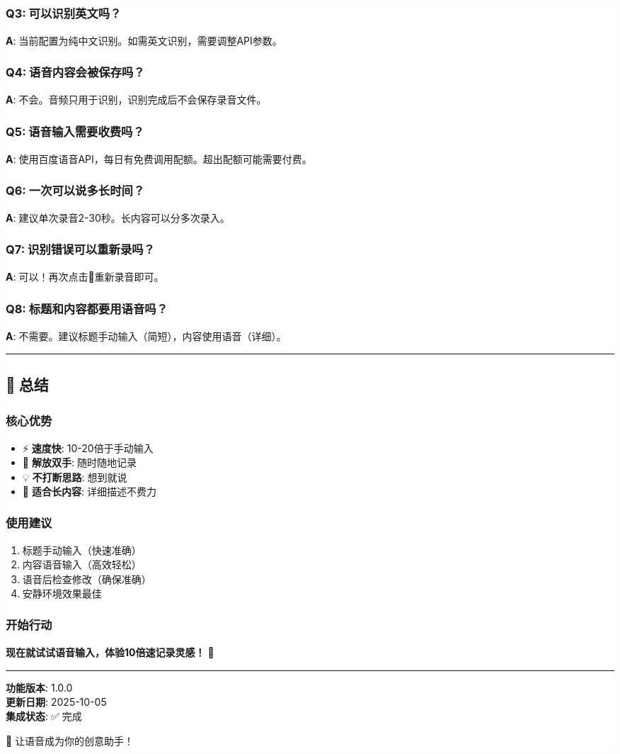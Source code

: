 ### Q3: 可以识别英文吗？
**A**: 当前配置为纯中文识别。如需英文识别，需要调整API参数。

### Q4: 语音内容会被保存吗？
**A**: 不会。音频只用于识别，识别完成后不会保存录音文件。

### Q5: 语音输入需要收费吗？
**A**: 使用百度语音API，每日有免费调用配额。超出配额可能需要付费。

### Q6: 一次可以说多长时间？
**A**: 建议单次录音2-30秒。长内容可以分多次录入。

### Q7: 识别错误可以重新录吗？
**A**: 可以！再次点击🎤重新录音即可。

### Q8: 标题和内容都要用语音吗？
**A**: 不需要。建议标题手动输入（简短），内容使用语音（详细）。

---

## 🎯 总结

### 核心优势
- ⚡ **速度快**: 10-20倍于手动输入
- 🎤 **解放双手**: 随时随地记录
- 💡 **不打断思路**: 想到就说
- 🎨 **适合长内容**: 详细描述不费力

### 使用建议
1. 标题手动输入（快速准确）
2. 内容语音输入（高效轻松）
3. 语音后检查修改（确保准确）
4. 安静环境效果最佳

### 开始行动
**现在就试试语音输入，体验10倍速记录灵感！** 🚀

---

**功能版本**: 1.0.0  
**更新日期**: 2025-10-05  
**集成状态**: ✅ 完成

🎉 让语音成为你的创意助手！

